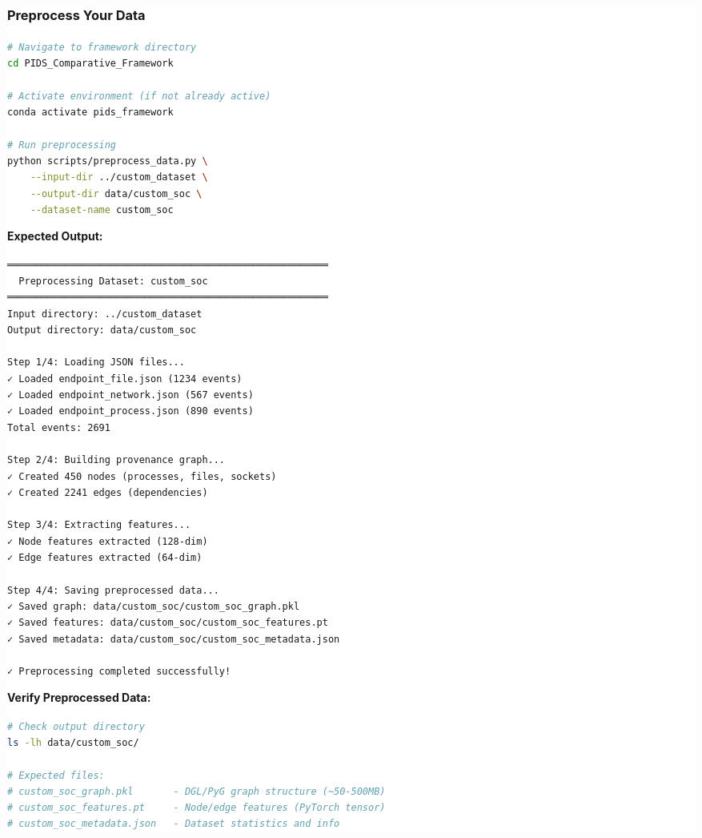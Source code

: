 ### Preprocess Your Data

```bash
# Navigate to framework directory
cd PIDS_Comparative_Framework

# Activate environment (if not already active)
conda activate pids_framework

# Run preprocessing
python scripts/preprocess_data.py \
    --input-dir ../custom_dataset \
    --output-dir data/custom_soc \
    --dataset-name custom_soc
```

**Expected Output:**
```
════════════════════════════════════════════════════════
  Preprocessing Dataset: custom_soc
════════════════════════════════════════════════════════
Input directory: ../custom_dataset
Output directory: data/custom_soc

Step 1/4: Loading JSON files...
✓ Loaded endpoint_file.json (1234 events)
✓ Loaded endpoint_network.json (567 events)
✓ Loaded endpoint_process.json (890 events)
Total events: 2691

Step 2/4: Building provenance graph...
✓ Created 450 nodes (processes, files, sockets)
✓ Created 2241 edges (dependencies)

Step 3/4: Extracting features...
✓ Node features extracted (128-dim)
✓ Edge features extracted (64-dim)

Step 4/4: Saving preprocessed data...
✓ Saved graph: data/custom_soc/custom_soc_graph.pkl
✓ Saved features: data/custom_soc/custom_soc_features.pt
✓ Saved metadata: data/custom_soc/custom_soc_metadata.json

✓ Preprocessing completed successfully!
```

**Verify Preprocessed Data:**
```bash
# Check output directory
ls -lh data/custom_soc/

# Expected files:
# custom_soc_graph.pkl       - DGL/PyG graph structure (~50-500MB)
# custom_soc_features.pt     - Node/edge features (PyTorch tensor)
# custom_soc_metadata.json   - Dataset statistics and info
```
